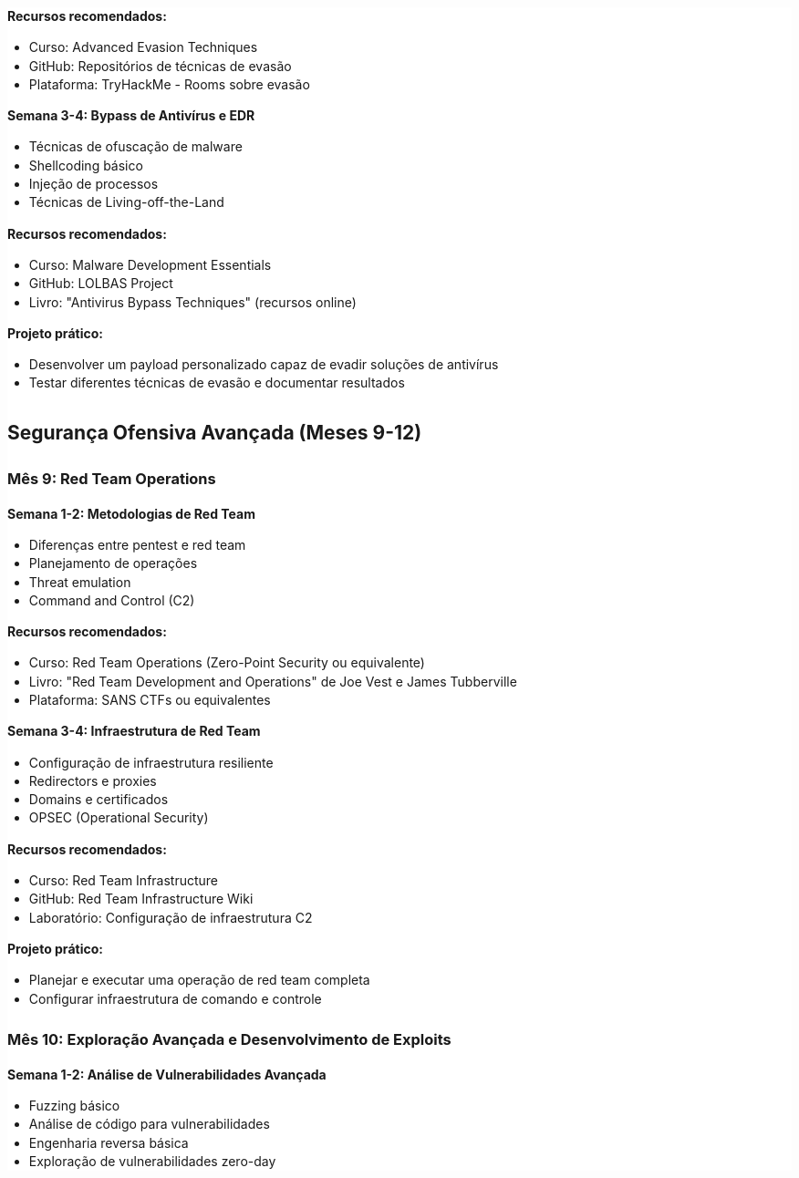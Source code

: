 **Recursos recomendados:**
- Curso: Advanced Evasion Techniques
- GitHub: Repositórios de técnicas de evasão
- Plataforma: TryHackMe - Rooms sobre evasão

**Semana 3-4: Bypass de Antivírus e EDR**
- Técnicas de ofuscação de malware
- Shellcoding básico
- Injeção de processos
- Técnicas de Living-off-the-Land

**Recursos recomendados:**
- Curso: Malware Development Essentials
- GitHub: LOLBAS Project
- Livro: "Antivirus Bypass Techniques" (recursos online)

**Projeto prático:**
- Desenvolver um payload personalizado capaz de evadir soluções de antivírus
- Testar diferentes técnicas de evasão e documentar resultados

## Segurança Ofensiva Avançada (Meses 9-12)

### Mês 9: Red Team Operations

**Semana 1-2: Metodologias de Red Team**
- Diferenças entre pentest e red team
- Planejamento de operações
- Threat emulation
- Command and Control (C2)

**Recursos recomendados:**
- Curso: Red Team Operations (Zero-Point Security ou equivalente)
- Livro: "Red Team Development and Operations" de Joe Vest e James Tubberville
- Plataforma: SANS CTFs ou equivalentes

**Semana 3-4: Infraestrutura de Red Team**
- Configuração de infraestrutura resiliente
- Redirectors e proxies
- Domains e certificados
- OPSEC (Operational Security)

**Recursos recomendados:**
- Curso: Red Team Infrastructure
- GitHub: Red Team Infrastructure Wiki
- Laboratório: Configuração de infraestrutura C2

**Projeto prático:**
- Planejar e executar uma operação de red team completa
- Configurar infraestrutura de comando e controle

### Mês 10: Exploração Avançada e Desenvolvimento de Exploits

**Semana 1-2: Análise de Vulnerabilidades Avançada**
- Fuzzing básico
- Análise de código para vulnerabilidades
- Engenharia reversa básica
- Exploração de vulnerabilidades zero-day
